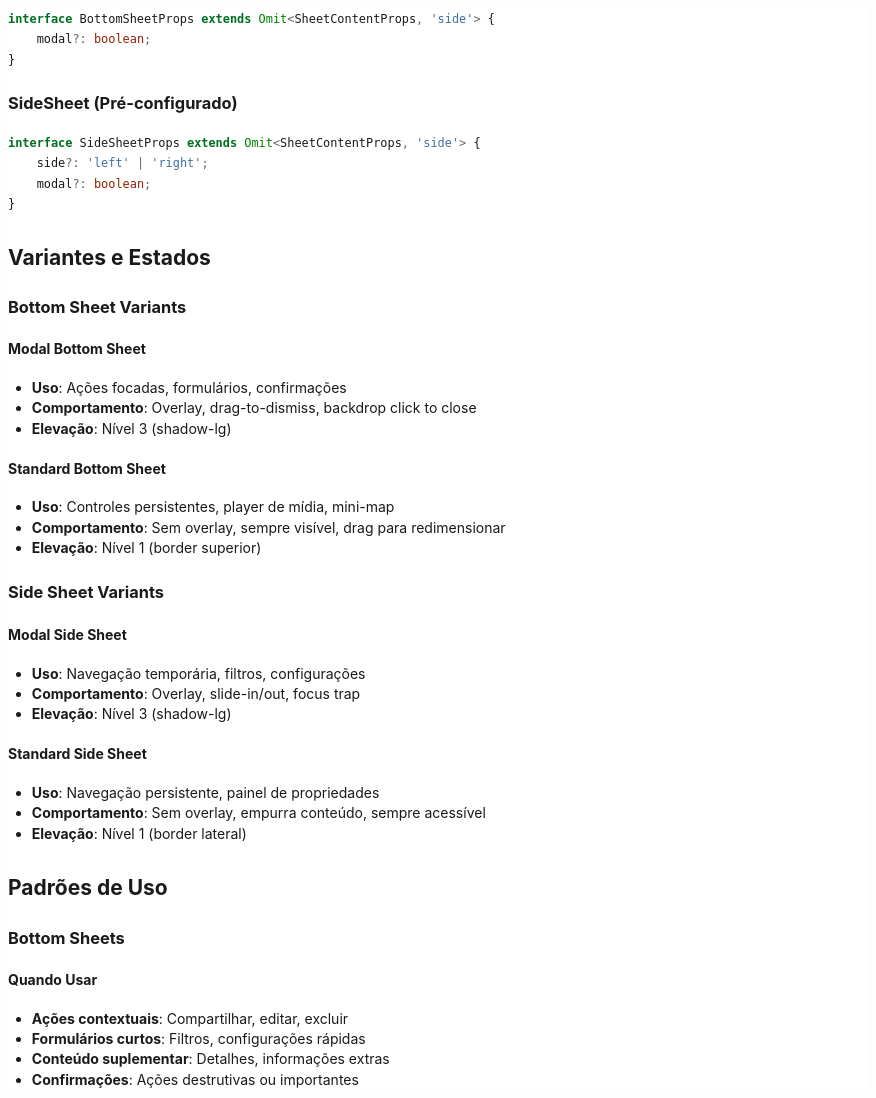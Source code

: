 ```typescript
interface BottomSheetProps extends Omit<SheetContentProps, 'side'> {
    modal?: boolean;
}
```

### SideSheet (Pré-configurado)

```typescript
interface SideSheetProps extends Omit<SheetContentProps, 'side'> {
    side?: 'left' | 'right';
    modal?: boolean;
}
```

## Variantes e Estados

### Bottom Sheet Variants

#### Modal Bottom Sheet

- **Uso**: Ações focadas, formulários, confirmações
- **Comportamento**: Overlay, drag-to-dismiss, backdrop click to close
- **Elevação**: Nível 3 (shadow-lg)

#### Standard Bottom Sheet

- **Uso**: Controles persistentes, player de mídia, mini-map
- **Comportamento**: Sem overlay, sempre visível, drag para redimensionar
- **Elevação**: Nível 1 (border superior)

### Side Sheet Variants

#### Modal Side Sheet

- **Uso**: Navegação temporária, filtros, configurações
- **Comportamento**: Overlay, slide-in/out, focus trap
- **Elevação**: Nível 3 (shadow-lg)

#### Standard Side Sheet

- **Uso**: Navegação persistente, painel de propriedades
- **Comportamento**: Sem overlay, empurra conteúdo, sempre acessível
- **Elevação**: Nível 1 (border lateral)

## Padrões de Uso

### Bottom Sheets

#### Quando Usar

- **Ações contextuais**: Compartilhar, editar, excluir
- **Formulários curtos**: Filtros, configurações rápidas
- **Conteúdo suplementar**: Detalhes, informações extras
- **Confirmações**: Ações destrutivas ou importantes
